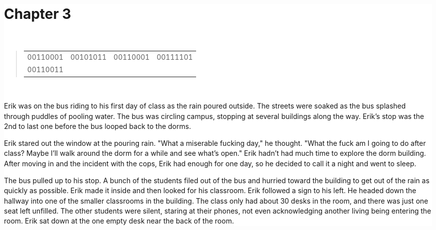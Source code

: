 Chapter 3
=========

<br />
<blockquote>
<table>
<tr>
<td>
00110001
</td>
<td>
00101011
</td>
<td>
00110001
</td>
<td>
00111101
</td>
</tr>
<tr>
<td>
00110011
</td>
<td>
</td>
<td>
</td>
<td>
</td>
</tr>
</table>
</blockquote>
<br />

Erik was on the bus riding to his first day of class as the rain poured
outside. The streets were soaked as the bus splashed through puddles of
pooling water. The bus was circling campus, stopping at several
buildings along the way. Erik’s stop was the 2nd to last one before the
bus looped back to the dorms.

Erik stared out the window at the pouring rain. "What a miserable
fucking day," he thought. "What the fuck am I going to do after class?
Maybe I’ll walk around the dorm for a while and see what’s open." Erik
hadn’t had much time to explore the dorm building. After moving in and
the incident with the cops, Erik had enough for one day, so he decided
to call it a night and went to sleep.

The bus pulled up to his stop. A bunch of the students filed out of the
bus and hurried toward the building to get out of the rain as quickly as
possible. Erik made it inside and then looked for his classroom. Erik
followed a sign to his left. He headed down the hallway into one of the
smaller classrooms in the building. The class only had about 30 desks in
the room, and there was just one seat left unfilled. The other students
were silent, staring at their phones, not even acknowledging another
living being entering the room. Erik sat down at the one empty desk near
the back of the room.
